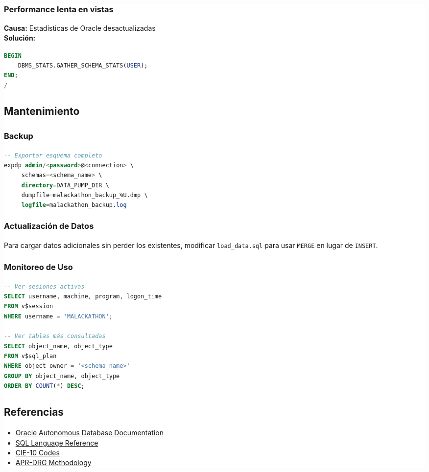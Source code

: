 ### Performance lenta en vistas
**Causa:** Estadísticas de Oracle desactualizadas  
**Solución:**
```sql
BEGIN
    DBMS_STATS.GATHER_SCHEMA_STATS(USER);
END;
/
```

## Mantenimiento

### Backup
```sql
-- Exportar esquema completo
expdp admin/<password>@<connection> \
     schemas=<schema_name> \
     directory=DATA_PUMP_DIR \
     dumpfile=malackathon_backup_%U.dmp \
     logfile=malackathon_backup.log
```

### Actualización de Datos
Para cargar datos adicionales sin perder los existentes, modificar `load_data.sql` para usar `MERGE` en lugar de `INSERT`.

### Monitoreo de Uso
```sql
-- Ver sesiones activas
SELECT username, machine, program, logon_time
FROM v$session
WHERE username = 'MALACKATHON';

-- Ver tablas más consultadas
SELECT object_name, object_type
FROM v$sql_plan
WHERE object_owner = '<schema_name>'
GROUP BY object_name, object_type
ORDER BY COUNT(*) DESC;
```

## Referencias

- [Oracle Autonomous Database Documentation](https://docs.oracle.com/en/cloud/paas/autonomous-database/)
- [SQL Language Reference](https://docs.oracle.com/en/database/oracle/oracle-database/23/sqlrf/)
- [CIE-10 Codes](https://www.who.int/standards/classifications/classification-of-diseases)
- [APR-DRG Methodology](https://www.3m.com/3M/en_US/health-information-systems-us/drive-value-based-care/patient-classification-methodologies/apr-drgs/)
